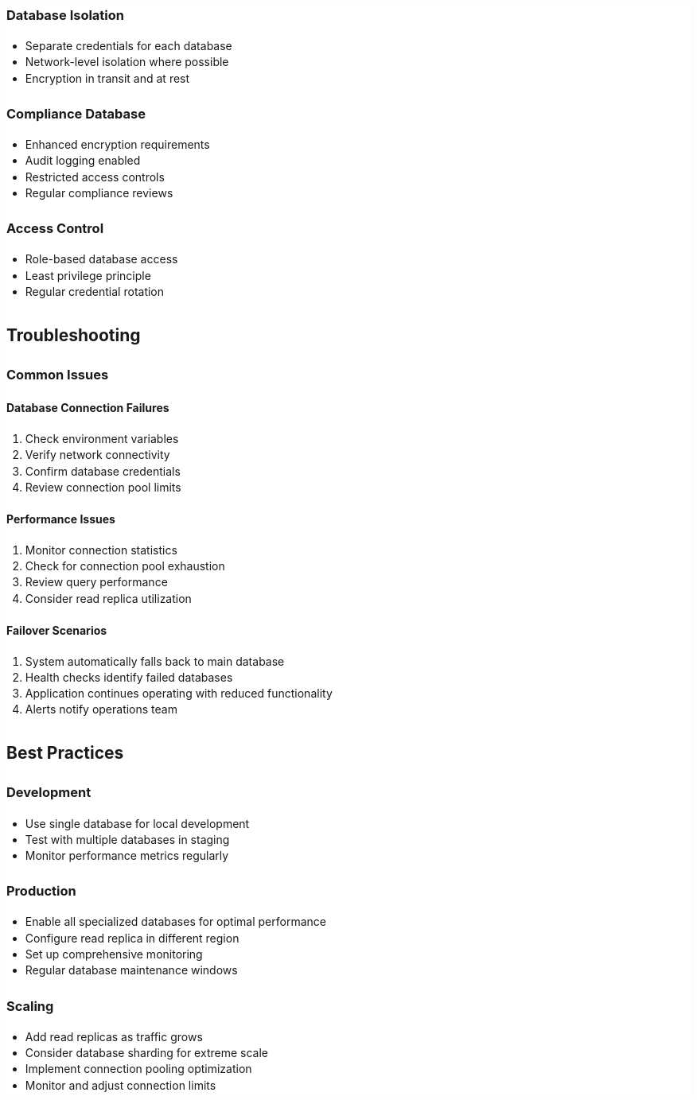### Database Isolation
- Separate credentials for each database
- Network-level isolation where possible
- Encryption in transit and at rest

### Compliance Database
- Enhanced encryption requirements
- Audit logging enabled
- Restricted access controls
- Regular compliance reviews

### Access Control
- Role-based database access
- Least privilege principle
- Regular credential rotation

## Troubleshooting

### Common Issues

#### Database Connection Failures
1. Check environment variables
2. Verify network connectivity
3. Confirm database credentials
4. Review connection pool limits

#### Performance Issues
1. Monitor connection statistics
2. Check for connection pool exhaustion
3. Review query performance
4. Consider read replica utilization

#### Failover Scenarios
1. System automatically falls back to main database
2. Health checks identify failed databases
3. Application continues operating with reduced functionality
4. Alerts notify operations team

## Best Practices

### Development
- Use single database for local development
- Test with multiple databases in staging
- Monitor performance metrics regularly

### Production
- Enable all specialized databases for optimal performance
- Configure read replica in different region
- Set up comprehensive monitoring
- Regular database maintenance windows

### Scaling
- Add read replicas as traffic grows
- Consider database sharding for extreme scale
- Implement connection pooling optimization
- Monitor and adjust connection limits